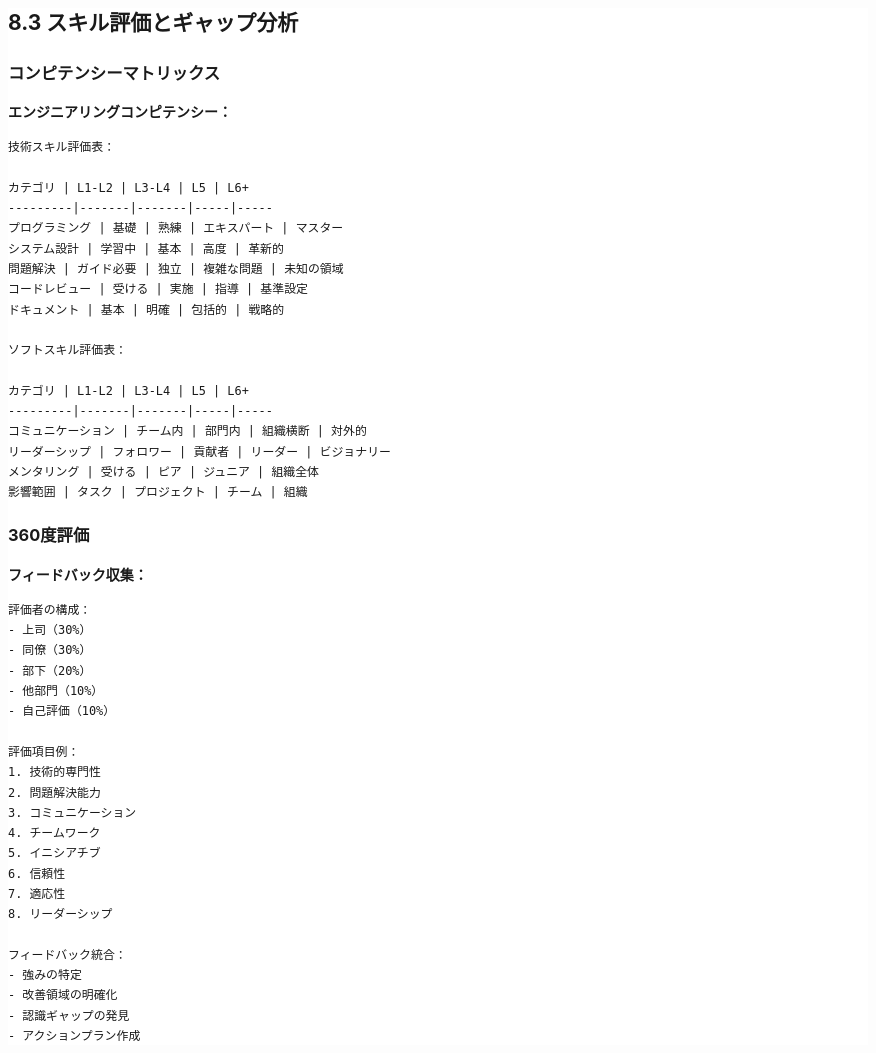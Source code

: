 ## 8.3 スキル評価とギャップ分析

### コンピテンシーマトリックス

**エンジニアリングコンピテンシー：**
```
技術スキル評価表：

カテゴリ | L1-L2 | L3-L4 | L5 | L6+
---------|-------|-------|-----|-----
プログラミング | 基礎 | 熟練 | エキスパート | マスター
システム設計 | 学習中 | 基本 | 高度 | 革新的
問題解決 | ガイド必要 | 独立 | 複雑な問題 | 未知の領域
コードレビュー | 受ける | 実施 | 指導 | 基準設定
ドキュメント | 基本 | 明確 | 包括的 | 戦略的

ソフトスキル評価表：

カテゴリ | L1-L2 | L3-L4 | L5 | L6+
---------|-------|-------|-----|-----
コミュニケーション | チーム内 | 部門内 | 組織横断 | 対外的
リーダーシップ | フォロワー | 貢献者 | リーダー | ビジョナリー
メンタリング | 受ける | ピア | ジュニア | 組織全体
影響範囲 | タスク | プロジェクト | チーム | 組織
```

### 360度評価

**フィードバック収集：**
```
評価者の構成：
- 上司（30%）
- 同僚（30%）
- 部下（20%）
- 他部門（10%）
- 自己評価（10%）

評価項目例：
1. 技術的専門性
2. 問題解決能力
3. コミュニケーション
4. チームワーク
5. イニシアチブ
6. 信頼性
7. 適応性
8. リーダーシップ

フィードバック統合：
- 強みの特定
- 改善領域の明確化
- 認識ギャップの発見
- アクションプラン作成
```
